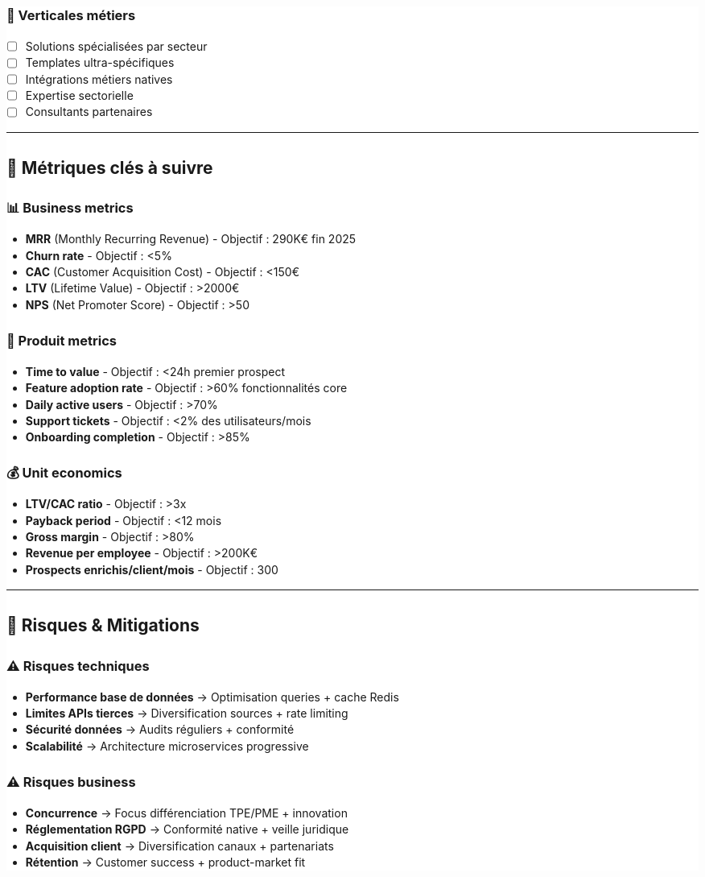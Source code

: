 ### 🏢 Verticales métiers

- [ ] Solutions spécialisées par secteur
- [ ] Templates ultra-spécifiques
- [ ] Intégrations métiers natives
- [ ] Expertise sectorielle
- [ ] Consultants partenaires

---

## 🎯 Métriques clés à suivre

### 📊 Business metrics

- **MRR** (Monthly Recurring Revenue) - Objectif : 290K€ fin 2025
- **Churn rate** - Objectif : <5%
- **CAC** (Customer Acquisition Cost) - Objectif : <150€
- **LTV** (Lifetime Value) - Objectif : >2000€
- **NPS** (Net Promoter Score) - Objectif : >50

### 🔧 Produit metrics

- **Time to value** - Objectif : <24h premier prospect
- **Feature adoption rate** - Objectif : >60% fonctionnalités core
- **Daily active users** - Objectif : >70%
- **Support tickets** - Objectif : <2% des utilisateurs/mois
- **Onboarding completion** - Objectif : >85%

### 💰 Unit economics

- **LTV/CAC ratio** - Objectif : >3x
- **Payback period** - Objectif : <12 mois
- **Gross margin** - Objectif : >80%
- **Revenue per employee** - Objectif : >200K€
- **Prospects enrichis/client/mois** - Objectif : 300

---

## 🚨 Risques & Mitigations

### ⚠️ Risques techniques

- **Performance base de données** → Optimisation queries + cache Redis
- **Limites APIs tierces** → Diversification sources + rate limiting
- **Sécurité données** → Audits réguliers + conformité
- **Scalabilité** → Architecture microservices progressive

### ⚠️ Risques business

- **Concurrence** → Focus différenciation TPE/PME + innovation
- **Réglementation RGPD** → Conformité native + veille juridique
- **Acquisition client** → Diversification canaux + partenariats
- **Rétention** → Customer success + product-market fit
